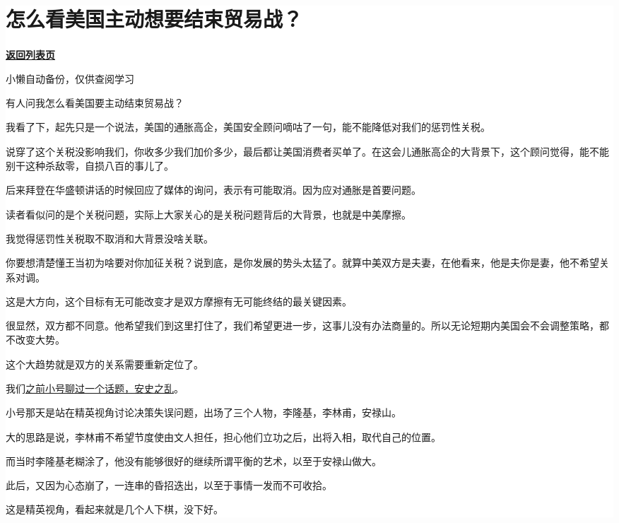 # 怎么看美国主动想要结束贸易战？

[**返回列表页**](/gzh/记忆承载)

小懒自动备份，仅供查阅学习

有人问我怎么看美国要主动结束贸易战？

  

我看了下，起先只是一个说法，美国的通胀高企，美国安全顾问嘀咕了一句，能不能降低对我们的惩罚性关税。

  

说穿了这个关税没影响我们，你收多少我们加价多少，最后都让美国消费者买单了。在这会儿通胀高企的大背景下，这个顾问觉得，能不能别干这种杀敌零，自损八百的事儿了。  

  

后来拜登在华盛顿讲话的时候回应了媒体的询问，表示有可能取消。因为应对通胀是首要问题。

  

读者看似问的是个关税问题，实际上大家关心的是关税问题背后的大背景，也就是中美摩擦。

  

我觉得惩罚性关税取不取消和大背景没啥关联。  

  

你要想清楚懂王当初为啥要对你加征关税？说到底，是你发展的势头太猛了。就算中美双方是夫妻，在他看来，他是夫你是妻，他不希望关系对调。

  

这是大方向，这个目标有无可能改变才是双方摩擦有无可能终结的最关键因素。

  

很显然，双方都不同意。他希望我们到这里打住了，我们希望更进一步，这事儿没有办法商量的。所以无论短期内美国会不会调整策略，都不改变大势。

  

这个大趋势就是双方的关系需要重新定位了。

  

我们[之前小号聊过一个话题，安史之乱](http://mp.weixin.qq.com/s?__biz=MzU3NDc5Nzc0NQ==&mid=2247516366&idx=1&sn=9d213a83e7ce496c36f74d352448cfb8&chksm=fd2e2210ca59ab069cd4729f43b9c0f17315a7ed2773264c8c4f76b4d27a340009dd298c55c2&scene=21#wechat_redirect)。

  

小号那天是站在精英视角讨论决策失误问题，出场了三个人物，李隆基，李林甫，安禄山。  

  

大的思路是说，李林甫不希望节度使由文人担任，担心他们立功之后，出将入相，取代自己的位置。  

  

而当时李隆基老糊涂了，他没有能够很好的继续所谓平衡的艺术，以至于安禄山做大。

  

此后，又因为心态崩了，一连串的昏招迭出，以至于事情一发而不可收拾。

  

这是精英视角，看起来就是几个人下棋，没下好。  

  
